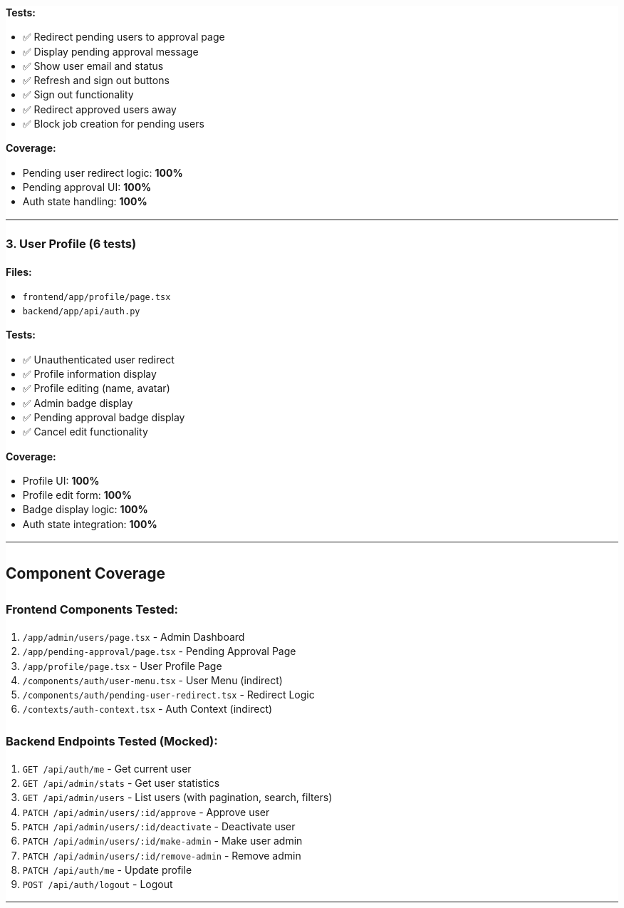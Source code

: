 **Tests:**
- ✅ Redirect pending users to approval page
- ✅ Display pending approval message
- ✅ Show user email and status
- ✅ Refresh and sign out buttons
- ✅ Sign out functionality
- ✅ Redirect approved users away
- ✅ Block job creation for pending users

**Coverage:**
- Pending user redirect logic: **100%**
- Pending approval UI: **100%**
- Auth state handling: **100%**

---

### 3. User Profile (6 tests)

**Files:**
- `frontend/app/profile/page.tsx`
- `backend/app/api/auth.py`

**Tests:**
- ✅ Unauthenticated user redirect
- ✅ Profile information display
- ✅ Profile editing (name, avatar)
- ✅ Admin badge display
- ✅ Pending approval badge display
- ✅ Cancel edit functionality

**Coverage:**
- Profile UI: **100%**
- Profile edit form: **100%**
- Badge display logic: **100%**
- Auth state integration: **100%**

---

## Component Coverage

### Frontend Components Tested:

1. `/app/admin/users/page.tsx` - Admin Dashboard
2. `/app/pending-approval/page.tsx` - Pending Approval Page
3. `/app/profile/page.tsx` - User Profile Page
4. `/components/auth/user-menu.tsx` - User Menu (indirect)
5. `/components/auth/pending-user-redirect.tsx` - Redirect Logic
6. `/contexts/auth-context.tsx` - Auth Context (indirect)

### Backend Endpoints Tested (Mocked):

1. `GET /api/auth/me` - Get current user
2. `GET /api/admin/stats` - Get user statistics
3. `GET /api/admin/users` - List users (with pagination, search, filters)
4. `PATCH /api/admin/users/:id/approve` - Approve user
5. `PATCH /api/admin/users/:id/deactivate` - Deactivate user
6. `PATCH /api/admin/users/:id/make-admin` - Make user admin
7. `PATCH /api/admin/users/:id/remove-admin` - Remove admin
8. `PATCH /api/auth/me` - Update profile
9. `POST /api/auth/logout` - Logout

---